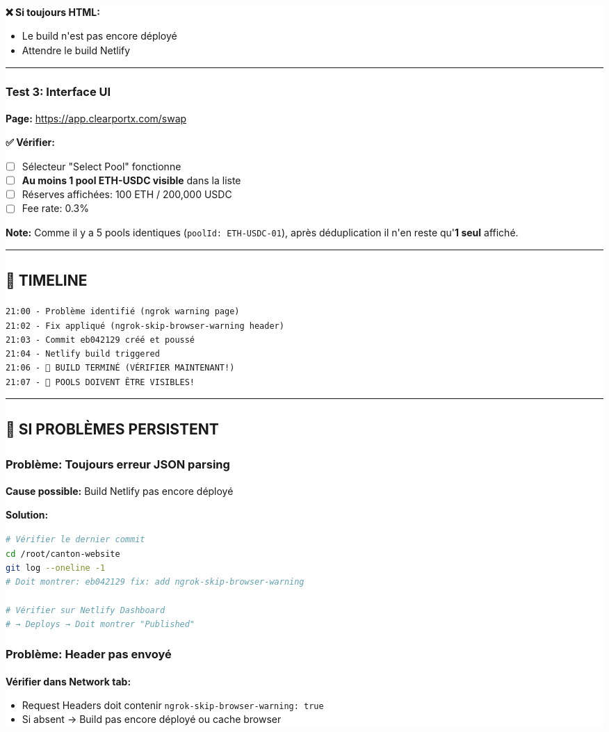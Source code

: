 **❌ Si toujours HTML:**
- Le build n'est pas encore déployé
- Attendre le build Netlify

---

### Test 3: Interface UI

**Page:** https://app.clearportx.com/swap

**✅ Vérifier:**
- [ ] Sélecteur "Select Pool" fonctionne
- [ ] **Au moins 1 pool ETH-USDC visible** dans la liste
- [ ] Réserves affichées: 100 ETH / 200,000 USDC
- [ ] Fee rate: 0.3%

**Note:** Comme il y a 5 pools identiques (`poolId: ETH-USDC-01`), après déduplication il n'en reste qu'**1 seul** affiché.

---

## 📝 TIMELINE

```
21:00 - Problème identifié (ngrok warning page)
21:02 - Fix appliqué (ngrok-skip-browser-warning header)
21:03 - Commit eb042129 créé et poussé
21:04 - Netlify build triggered
21:06 - 🎯 BUILD TERMINÉ (VÉRIFIER MAINTENANT!)
21:07 - 🎯 POOLS DOIVENT ÊTRE VISIBLES!
```

---

## 🔧 SI PROBLÈMES PERSISTENT

### Problème: Toujours erreur JSON parsing

**Cause possible:** Build Netlify pas encore déployé

**Solution:**
```bash
# Vérifier le dernier commit
cd /root/canton-website
git log --oneline -1
# Doit montrer: eb042129 fix: add ngrok-skip-browser-warning

# Vérifier sur Netlify Dashboard
# → Deploys → Doit montrer "Published"
```

### Problème: Header pas envoyé

**Vérifier dans Network tab:**
- Request Headers doit contenir `ngrok-skip-browser-warning: true`
- Si absent → Build pas encore déployé ou cache browser
